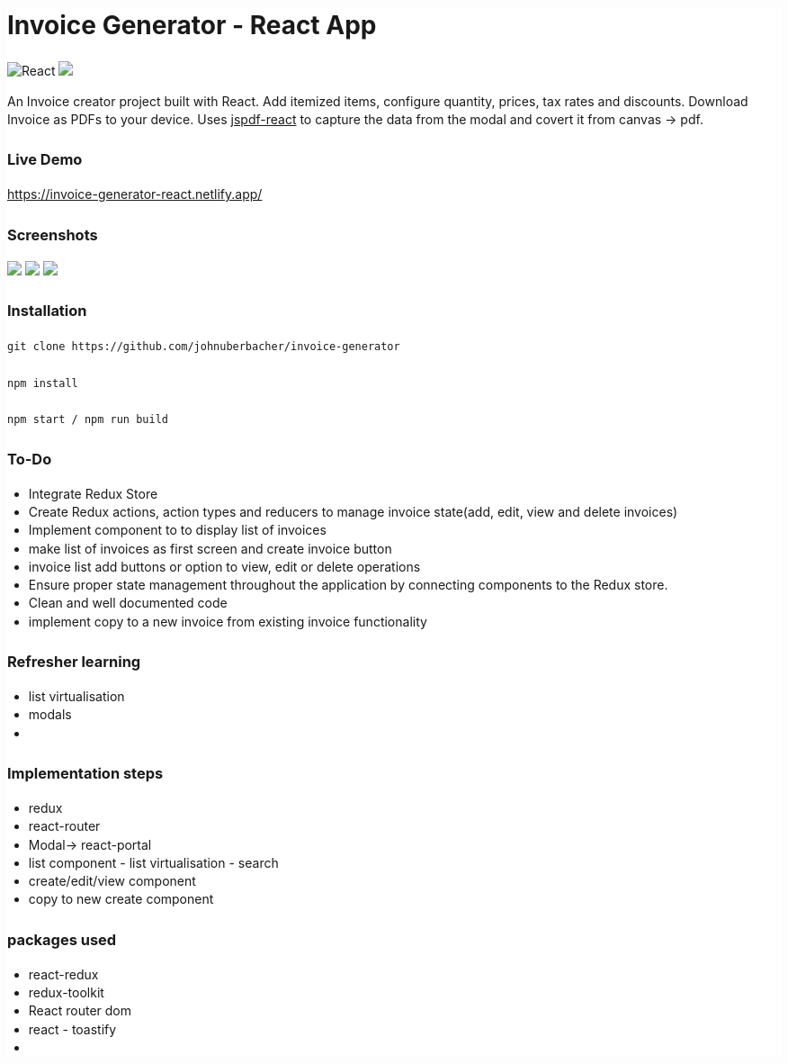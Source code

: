 # Invoice Generator - React App
![React](https://img.shields.io/badge/react-%2320232a.svg?style=for-the-badge&logo=react&logoColor=%2361DAFB) ![](https://img.shields.io/badge/bootstrap-%23563D7C.svg?style=for-the-badge&logo=bootstrap&logoColor=white)

An Invoice creator project built with React. Add itemized items, configure quantity, prices, tax rates and discounts. Download Invoice as PDFs to your device. Uses [jspdf-react](https://www.npmjs.com/package/jspdf-react) to capture the data from the modal and covert it from canvas -> pdf.

### Live Demo
https://invoice-generator-react.netlify.app/

### Screenshots
<img src="https://i.imgur.com/wRetnxk.png" style="max-width: 100px; width: 100%; height: auto;">
<img src="https://i.imgur.com/AZChaei.png" style="max-width: 100px; width: 100%; height: auto;">
<img src="https://i.imgur.com/Bz3K3DE.png" style="max-width: 100px; width: 100%; height: auto;">

### Installation

```
git clone https://github.com/johnuberbacher/invoice-generator

npm install

npm start / npm run build
```

### To-Do
 - Integrate Redux Store
 - Create Redux actions, action types and reducers to manage invoice state(add, edit, view and delete invoices)
 - Implement component to to display list of invoices
 - make list of invoices as first screen and create invoice button
 - invoice list add buttons or option to view, edit or delete operations
 - Ensure proper state management throughout the application by connecting components to the Redux store.
 - Clean and well documented code
 - implement copy to a new invoice from existing invoice functionality

### Refresher learning
 - list virtualisation
 - modals
 - 

 ### Implementation steps
 - redux
 - react-router
 - Modal-> react-portal 
 - list component
		- list virtualisation
		- search
 - create/edit/view component
 - copy to new create component
 ### packages used
 - react-redux
 - redux-toolkit
 - React router dom
 - react - toastify
 - 
